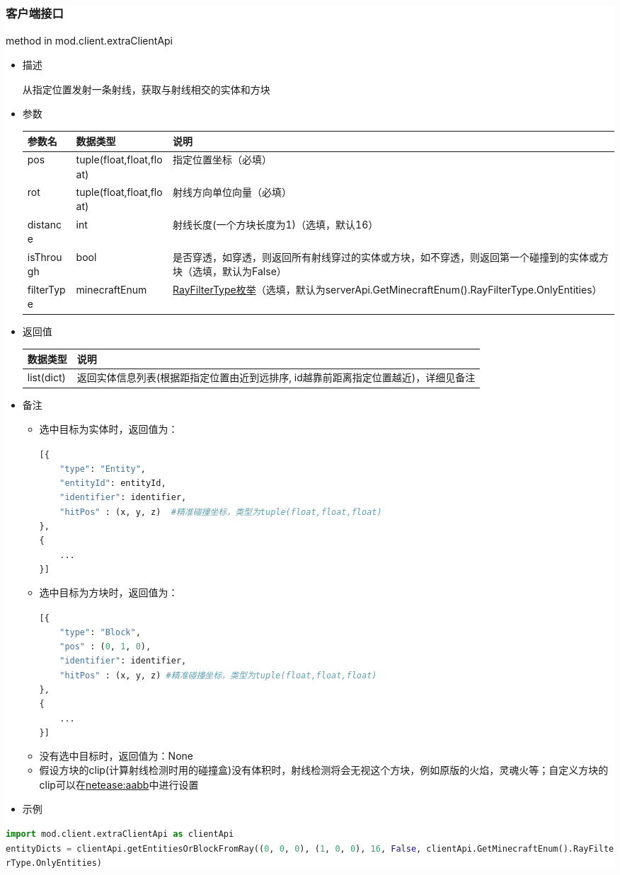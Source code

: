

### 客户端接口

<span id="c0"></span>
method in mod.client.extraClientApi

- 描述

    从指定位置发射一条射线，获取与射线相交的实体和方块

- 参数

    | 参数名 | <div style="width: 4em">数据类型</div> | 说明 |
    | :--- | :--- | :--- |
    | pos | tuple(float,float,float) | 指定位置坐标（必填） |
    | rot | tuple(float,float,float) | 射线方向单位向量（必填） |
    | distance | int | 射线长度(一个方块长度为1)（选填，默认16） |
    | isThrough | bool | 是否穿透，如穿透，则返回所有射线穿过的实体或方块，如不穿透，则返回第一个碰撞到的实体或方块（选填，默认为False） |
    | filterType | minecraftEnum | [RayFilterType枚举](../../枚举值/RayFilterType.md)（选填，默认为serverApi.GetMinecraftEnum().RayFilterType.OnlyEntities） |

- 返回值

    | <div style="width: 4em">数据类型</div> | 说明 |
    | :--- | :--- |
    | list(dict) | 返回实体信息列表(根据距指定位置由近到远排序, id越靠前距离指定位置越近)，详细见备注 |

- 备注
    - 选中目标为实体时，返回值为：
        ```python
        [{
            "type": "Entity",
            "entityId": entityId,
            "identifier": identifier,
            "hitPos" : (x, y, z)  #精准碰撞坐标，类型为tuple(float,float,float)
        },
        {
            ...
        }]
        ```
    - 选中目标为方块时，返回值为：
        ```python
        [{
            "type": "Block",
            "pos" : (0, 1, 0),
            "identifier": identifier,
            "hitPos" : (x, y, z) #精准碰撞坐标，类型为tuple(float,float,float)
        },
        {
            ...
        }]
        ```
    - 没有选中目标时，返回值为：None
    - 假设方块的clip(计算射线检测时用的碰撞盒)没有体积时，射线检测将会无视这个方块，例如原版的火焰，灵魂火等；自定义方块的clip可以在<a href="../../../../mcguide/20-玩法开发/15-自定义游戏内容/2-自定义方块/1-JSON组件.html#netease-aabb">netease:aabb</a>中进行设置

- 示例

```python
import mod.client.extraClientApi as clientApi
entityDicts = clientApi.getEntitiesOrBlockFromRay((0, 0, 0), (1, 0, 0), 16, False, clientApi.GetMinecraftEnum().RayFilterType.OnlyEntities)
```



